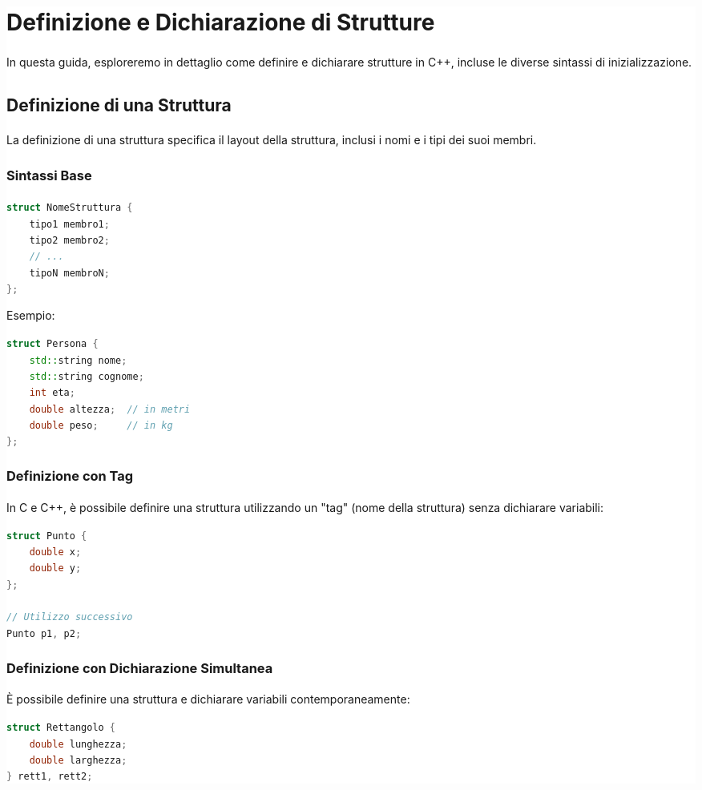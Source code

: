 # Definizione e Dichiarazione di Strutture

In questa guida, esploreremo in dettaglio come definire e dichiarare strutture in C++, incluse le diverse sintassi di inizializzazione.

## Definizione di una Struttura

La definizione di una struttura specifica il layout della struttura, inclusi i nomi e i tipi dei suoi membri.

### Sintassi Base

```cpp
struct NomeStruttura {
    tipo1 membro1;
    tipo2 membro2;
    // ...
    tipoN membroN;
};
```

Esempio:

```cpp
struct Persona {
    std::string nome;
    std::string cognome;
    int eta;
    double altezza;  // in metri
    double peso;     // in kg
};
```

### Definizione con Tag

In C e C++, è possibile definire una struttura utilizzando un "tag" (nome della struttura) senza dichiarare variabili:

```cpp
struct Punto {
    double x;
    double y;
};

// Utilizzo successivo
Punto p1, p2;
```

### Definizione con Dichiarazione Simultanea

È possibile definire una struttura e dichiarare variabili contemporaneamente:

```cpp
struct Rettangolo {
    double lunghezza;
    double larghezza;
} rett1, rett2;
```
